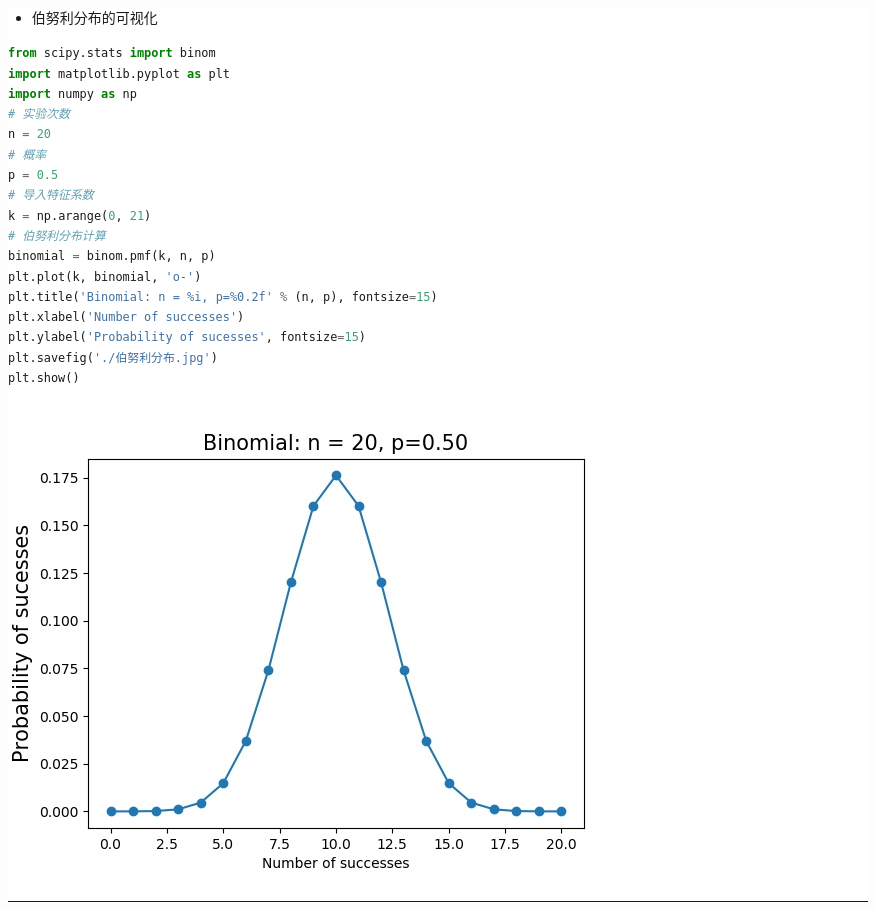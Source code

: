 - 伯努利分布的可视化

```python
from scipy.stats import binom
import matplotlib.pyplot as plt
import numpy as np
# 实验次数
n = 20
# 概率
p = 0.5
# 导入特征系数
k = np.arange(0, 21)
# 伯努利分布计算
binomial = binom.pmf(k, n, p)
plt.plot(k, binomial, 'o-')
plt.title('Binomial: n = %i, p=%0.2f' % (n, p), fontsize=15)
plt.xlabel('Number of successes')
plt.ylabel('Probability of sucesses', fontsize=15)
plt.savefig('./伯努利分布.jpg')
plt.show()
```



![](.\assets\伯努利分布.jpg)

---


